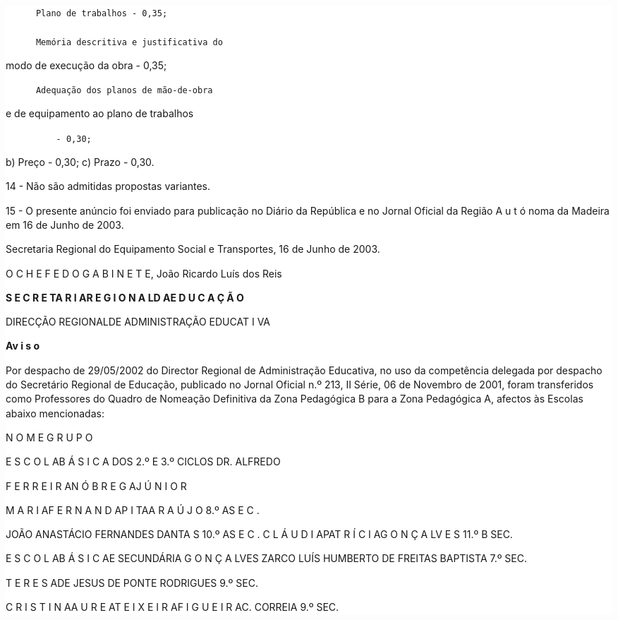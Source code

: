           Plano de trabalhos - 0,35;

          Memória descritiva e justificativa do
modo de execução da obra - 0,35;

          Adequação dos planos de mão-de-obra
e de equipamento ao plano de trabalhos

              - 0,30;
b) Preço - 0,30;
c) Prazo - 0,30.


14 - Não são admitidas propostas variantes.


15 - O presente anúncio foi enviado para publicação no
Diário da República e no Jornal Oficial da Região A u t ó noma da Madeira em 16 de Junho de 2003.


Secretaria Regional do Equipamento Social e Transportes, 16
de Junho de 2003.


O C H E F E D O G A B I N E T E, João Ricardo Luís dos Reis



**S E C R E TA R I AR E G I O N A LD AE D U C A Ç Ã O**


DIRECÇÃO REGIONALDE ADMINISTRAÇÃO EDUCAT I VA


**Av i s o**


Por despacho de 29/05/2002 do Director Regional de
Administração Educativa, no uso da competência delegada por
despacho do Secretário Regional de Educação, publicado no
Jornal Oficial n.º 213, II Série, 06 de Novembro de 2001, foram
transferidos como Professores do Quadro de Nomeação
Definitiva da Zona Pedagógica B para a Zona Pedagógica A,
afectos às Escolas abaixo mencionadas:


N O M E G R U P O

E S C O L AB Á S I C A DOS 2.º E 3.º CICLOS DR. ALFREDO

F E R R E I R AN Ó B R E G AJ Ú N I O R

M A R I AF E R N A N D AP I TAA R A Ú J O 8.º AS E C .

JOÃO ANASTÁCIO FERNANDES DANTA S 10.º AS E C .
C L Á U D I APAT R Í C I AG O N Ç A LV E S 11.º B SEC.


E S C O L AB Á S I C AE SECUNDÁRIA G O N Ç A LVES ZARCO
LUÍS HUMBERTO DE FREITAS BAPTISTA 7.º SEC.

T E R E S ADE JESUS DE PONTE RODRIGUES 9.º SEC.

C R I S T I N AA U R E AT E I X E I R AF I G U E I R AC. CORREIA 9.º SEC.

